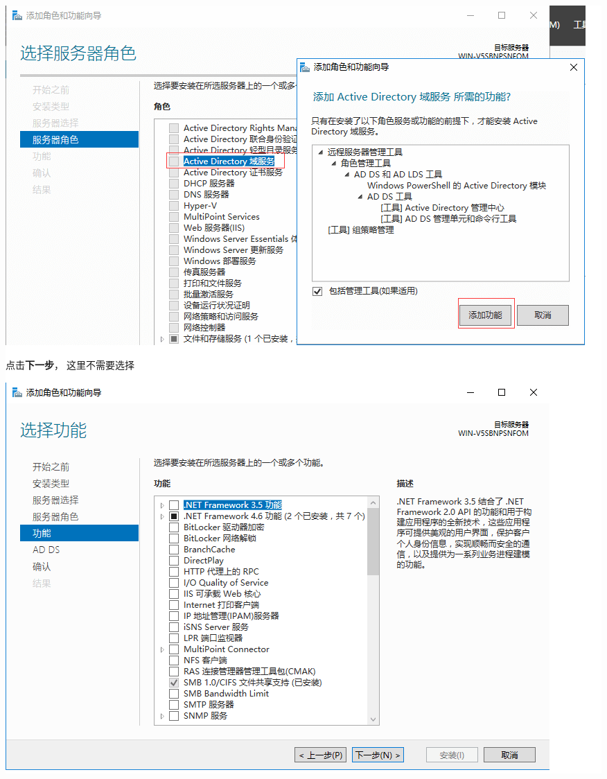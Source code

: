 ![1563962664796](/assets/images/ldap/1563962664796.png)

点击**下一步**， 这里不需要选择

![1563962687136](/assets/images/ldap/1563962687136.png)
